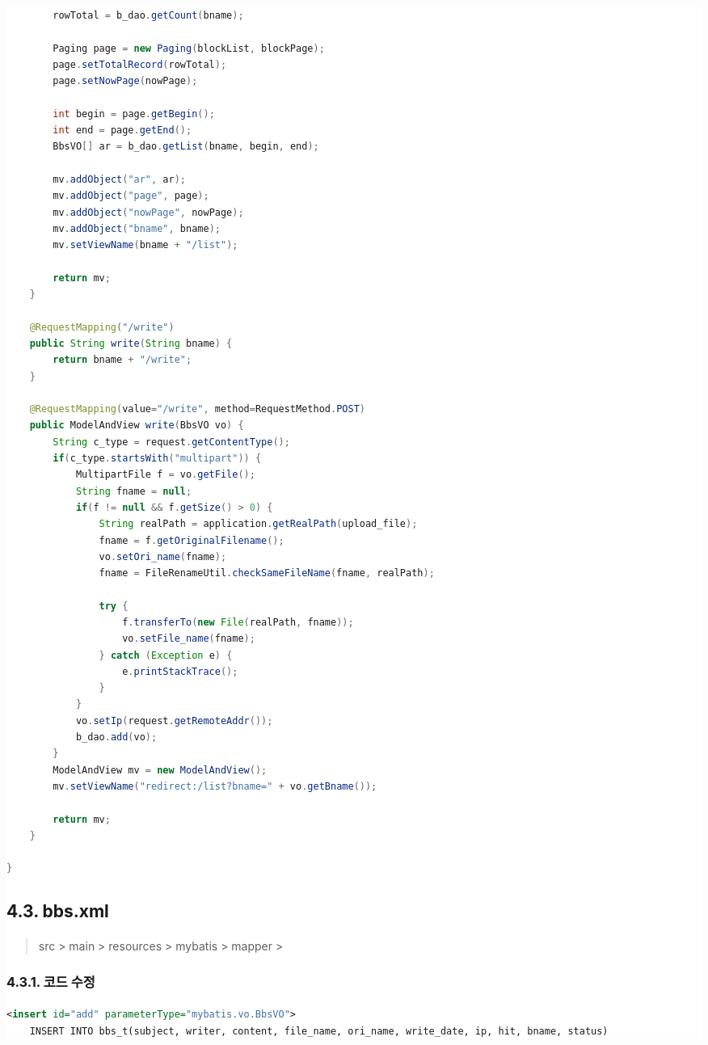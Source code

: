 ```java
		rowTotal = b_dao.getCount(bname);
		
		Paging page = new Paging(blockList, blockPage);
		page.setTotalRecord(rowTotal);
		page.setNowPage(nowPage);
		
		int begin = page.getBegin();
		int end = page.getEnd();
		BbsVO[] ar = b_dao.getList(bname, begin, end);
		
		mv.addObject("ar", ar);
		mv.addObject("page", page);
		mv.addObject("nowPage", nowPage);
		mv.addObject("bname", bname);
		mv.setViewName(bname + "/list");
		
		return mv;
	}
	
	@RequestMapping("/write")
	public String write(String bname) {
		return bname + "/write";
	}
	
	@RequestMapping(value="/write", method=RequestMethod.POST)
	public ModelAndView write(BbsVO vo) {
		String c_type = request.getContentType();
		if(c_type.startsWith("multipart")) {
			MultipartFile f = vo.getFile();
			String fname = null;
			if(f != null && f.getSize() > 0) {
				String realPath = application.getRealPath(upload_file);
				fname = f.getOriginalFilename();
				vo.setOri_name(fname);
				fname = FileRenameUtil.checkSameFileName(fname, realPath);
				
				try {
					f.transferTo(new File(realPath, fname));
					vo.setFile_name(fname);
				} catch (Exception e) {
					e.printStackTrace();
				}
			}
			vo.setIp(request.getRemoteAddr());
			b_dao.add(vo);
		}
		ModelAndView mv = new ModelAndView();
		mv.setViewName("redirect:/list?bname=" + vo.getBname());
		
		return mv;
	}

}
```
## 4.3. bbs.xml
> src > main > resources > mybatis > mapper >
### 4.3.1. 코드 수정
```xml
<insert id="add" parameterType="mybatis.vo.BbsVO">
	INSERT INTO bbs_t(subject, writer, content, file_name, ori_name, write_date, ip, hit, bname, status)
```
